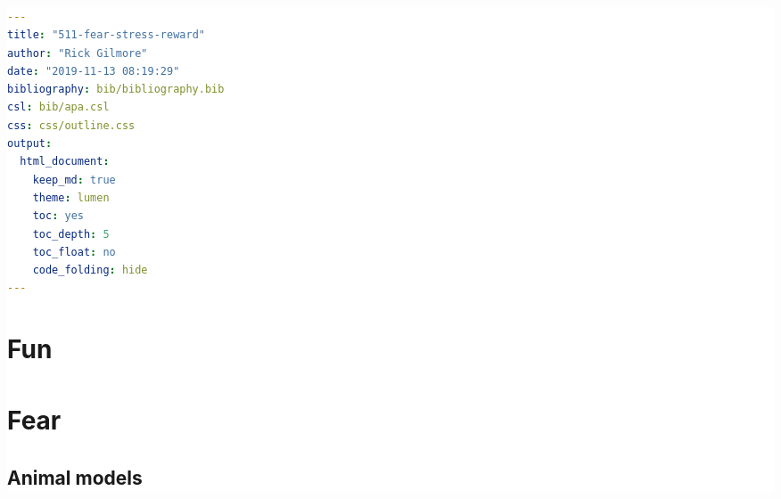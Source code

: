 ```yaml
---
title: "511-fear-stress-reward"
author: "Rick Gilmore"
date: "2019-11-13 08:19:29"
bibliography: bib/bibliography.bib
csl: bib/apa.csl
css: css/outline.css
output:
  html_document:
    keep_md: true
    theme: lumen
    toc: yes
    toc_depth: 5
    toc_float: no
    code_folding: hide
---
```




# Fun

<iframe width="420" height="315" src="https://www.youtube.com/embed/vJTxzsHsako" frameborder="0" allowfullscreen></iframe>

# Fear

## Animal models

